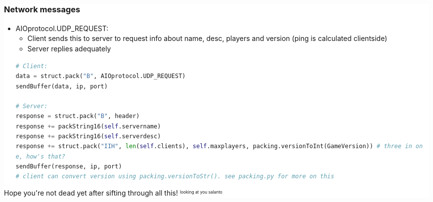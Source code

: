 ### Network messages
* AIOprotocol.UDP_REQUEST:
  * Client sends this to server to request info about name, desc, players and version (ping is calculated clientside)
  * Server replies adequately
  ```python
  # Client:
  data = struct.pack("B", AIOprotocol.UDP_REQUEST)
  sendBuffer(data, ip, port)

  # Server:
  response = struct.pack("B", header)
  response += packString16(self.servername)
  response += packString16(self.serverdesc)
  response += struct.pack("IIH", len(self.clients), self.maxplayers, packing.versionToInt(GameVersion)) # three in one, how's that?
  sendBuffer(response, ip, port)
  # client can convert version using packing.versionToStr(). see packing.py for more on this
  ```

Hope you're not dead yet after sifting through all this!
<font size="0.1"><sup>looking at you salanto</sup></font>
